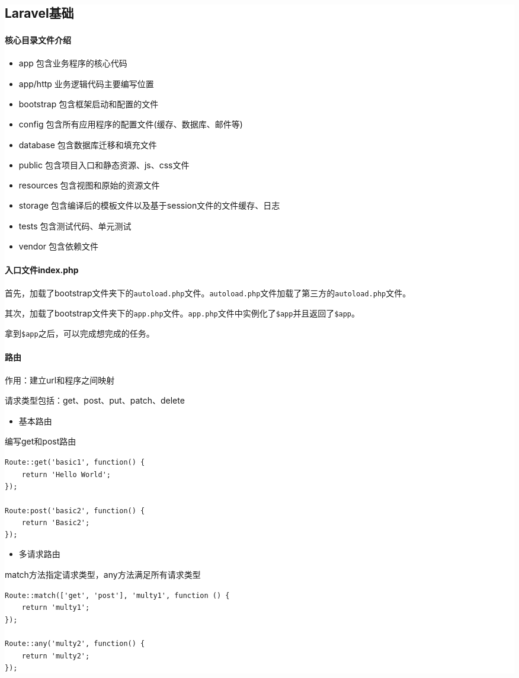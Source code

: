 ## Laravel基础

#### 核心目录文件介绍

* app 包含业务程序的核心代码

* app/http 业务逻辑代码主要编写位置

* bootstrap 包含框架启动和配置的文件

* config 包含所有应用程序的配置文件(缓存、数据库、邮件等)

* database 包含数据库迁移和填充文件

* public 包含项目入口和静态资源、js、css文件

* resources 包含视图和原始的资源文件

* storage 包含编译后的模板文件以及基于session文件的文件缓存、日志

* tests 包含测试代码、单元测试

* vendor 包含依赖文件

#### 入口文件index.php

首先，加载了bootstrap文件夹下的`autoload.php`文件。`autoload.php`文件加载了第三方的`autoload.php`文件。

其次，加载了bootstrap文件夹下的`app.php`文件。`app.php`文件中实例化了`$app`并且返回了`$app`。

拿到`$app`之后，可以完成想完成的任务。

#### 路由

作用：建立url和程序之间映射

请求类型包括：get、post、put、patch、delete

* 基本路由

编写get和post路由

```
Route::get('basic1', function() {
    return 'Hello World';
});

Route:post('basic2', function() {
    return 'Basic2';
});
```

* 多请求路由

match方法指定请求类型，any方法满足所有请求类型

```
Route::match(['get', 'post'], 'multy1', function () {
    return 'multy1';
});

Route::any('multy2', function() {
    return 'multy2';
});
```
